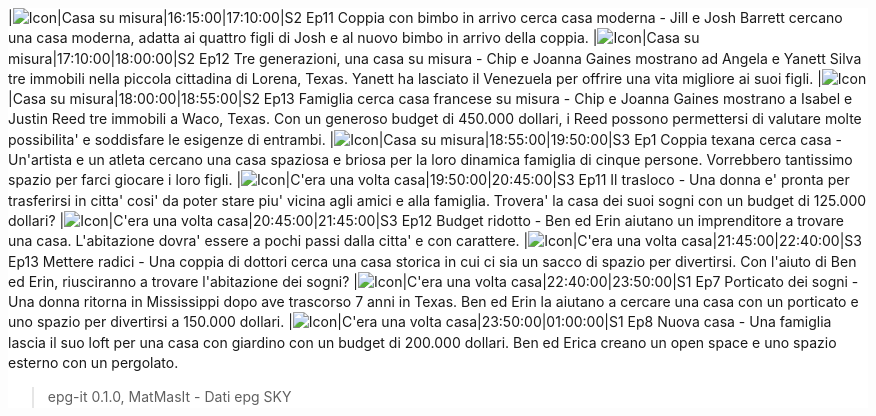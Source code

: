 |![Icon](https://guidatv.sky.it/uuid/Documentari_Cover_d89_D1mUI0.png)|Casa su misura|16:15:00|17:10:00|S2 Ep11 Coppia con bimbo in arrivo cerca casa moderna - Jill e Josh Barrett cercano una casa moderna, adatta ai quattro figli di Josh e al nuovo bimbo in arrivo della coppia.
|![Icon](https://guidatv.sky.it/uuid/Documentari_Cover_d89_D1mUI0.png)|Casa su misura|17:10:00|18:00:00|S2 Ep12 Tre generazioni, una casa su misura - Chip e Joanna Gaines mostrano ad Angela e Yanett Silva tre immobili nella piccola cittadina di Lorena, Texas. Yanett ha lasciato il Venezuela per offrire una vita migliore ai suoi figli.
|![Icon](https://guidatv.sky.it/uuid/Documentari_Cover_d89_D1mUI0.png)|Casa su misura|18:00:00|18:55:00|S2 Ep13 Famiglia cerca casa francese su misura - Chip e Joanna Gaines mostrano a Isabel e Justin Reed tre immobili a Waco, Texas. Con un generoso budget di 450.000 dollari, i Reed possono permettersi di valutare molte possibilita&#039; e soddisfare le esigenze di entrambi.
|![Icon](https://guidatv.sky.it/uuid/Documentari_Cover_d89_D1mUI0.png)|Casa su misura|18:55:00|19:50:00|S3 Ep1 Coppia texana cerca casa - Un&#039;artista e un atleta cercano una casa spaziosa e briosa per la loro dinamica famiglia di cinque persone. Vorrebbero tantissimo spazio per farci giocare i loro figli.
|![Icon](https://guidatv.sky.it/uuid/Documentari_Cover_d89_D1mUI0.png)|C&#039;era una volta casa|19:50:00|20:45:00|S3 Ep11 Il trasloco - Una donna e&#039; pronta per trasferirsi in citta&#039; cosi&#039; da poter stare piu&#039; vicina agli amici e alla famiglia. Trovera&#039; la casa dei suoi sogni con un budget di 125.000 dollari?
|![Icon](https://guidatv.sky.it/uuid/85c5cd1f-b666-4aac-a074-9e86f9ddd52e/cover?md5ChecksumParam=94e0ef37ee013484f4b8b3f8888e65f5)|C&#039;era una volta casa|20:45:00|21:45:00|S3 Ep12 Budget ridotto - Ben ed Erin aiutano un imprenditore a trovare una casa. L&#039;abitazione dovra&#039; essere a pochi passi dalla citta&#039; e con carattere.
|![Icon](https://guidatv.sky.it/uuid/85c5cd1f-b666-4aac-a074-9e86f9ddd52e/cover?md5ChecksumParam=94e0ef37ee013484f4b8b3f8888e65f5)|C&#039;era una volta casa|21:45:00|22:40:00|S3 Ep13 Mettere radici - Una coppia di dottori cerca una casa storica in cui ci sia un sacco di spazio per divertirsi. Con l&#039;aiuto di Ben ed Erin, riusciranno a trovare l&#039;abitazione dei sogni?
|![Icon](https://guidatv.sky.it/uuid/Documentari_Cover_d89_D1mUI0.png)|C&#039;era una volta casa|22:40:00|23:50:00|S1 Ep7 Porticato dei sogni - Una donna ritorna in Mississippi dopo ave trascorso 7 anni in Texas. Ben ed Erin la aiutano a cercare una casa con un porticato e uno spazio per divertirsi a 150.000 dollari.
|![Icon](https://guidatv.sky.it/uuid/Documentari_Cover_d89_D1mUI0.png)|C&#039;era una volta casa|23:50:00|01:00:00|S1 Ep8 Nuova casa - Una famiglia lascia il suo loft per una casa con giardino con un budget di 200.000 dollari. Ben ed Erica creano un open space e uno spazio esterno con un pergolato.



 > epg-it 0.1.0, MatMasIt - Dati epg SKY